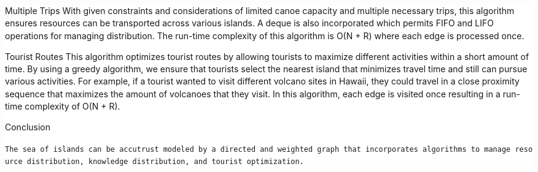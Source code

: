 
Multiple Trips
With given constraints and considerations of limited canoe capacity and multiple necessary trips, this algorithm ensures resources can be transported across various islands. A deque is also incorporated which permits FIFO and LIFO operations for managing distribution. The run-time complexity of this algorithm is O(N + R) where each edge is processed once. 

Tourist Routes
This algorithm optimizes tourist routes by allowing tourists to maximize different activities within a short amount of time. By using a greedy algorithm, we ensure that tourists select the nearest island that minimizes travel time and still can pursue various activities. For example, if a tourist wanted to visit different volcano sites in Hawaii, they could travel in a close proximity sequence that maximizes the amount of volcanoes that they visit. In this algorithm, each edge is visited once resulting in a run-time complexity of O(N + R). 


Conclusion 

	The sea of islands can be accutrust modeled by a directed and weighted graph that incorporates algorithms to manage resource distribution, knowledge distribution, and tourist optimization. 
